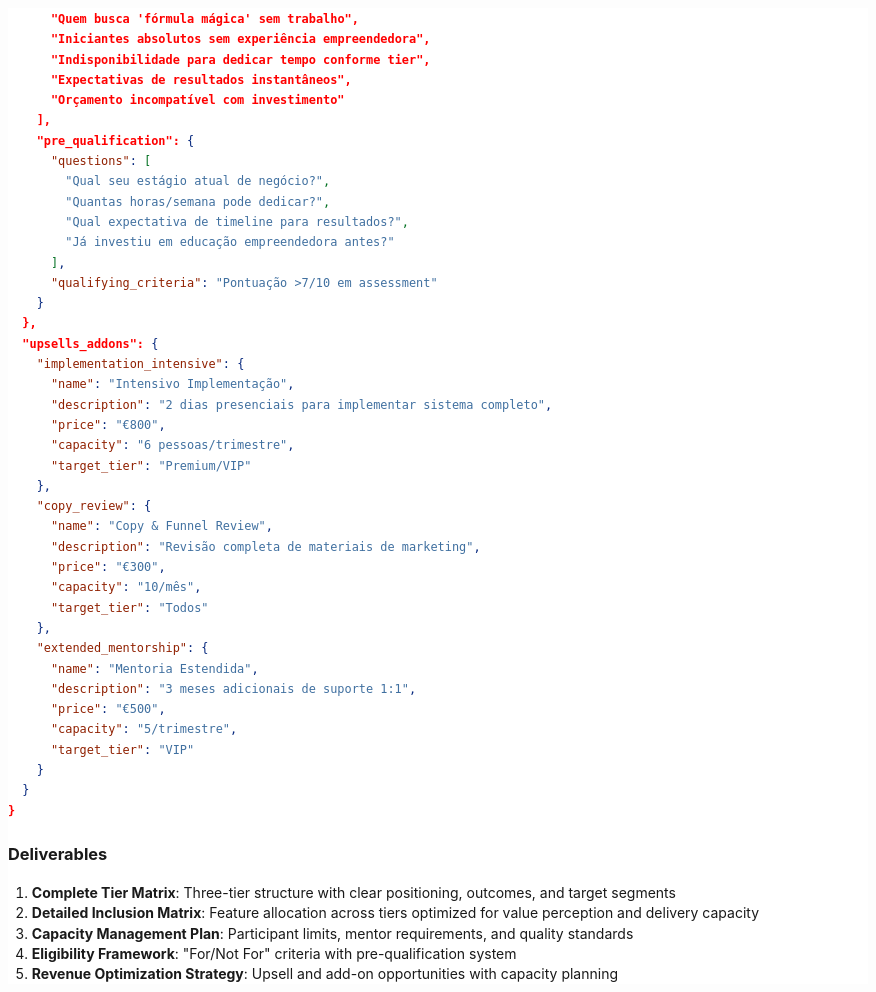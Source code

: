 ```json
      "Quem busca 'fórmula mágica' sem trabalho",
      "Iniciantes absolutos sem experiência empreendedora",
      "Indisponibilidade para dedicar tempo conforme tier",
      "Expectativas de resultados instantâneos",
      "Orçamento incompatível com investimento"
    ],
    "pre_qualification": {
      "questions": [
        "Qual seu estágio atual de negócio?",
        "Quantas horas/semana pode dedicar?",
        "Qual expectativa de timeline para resultados?",
        "Já investiu em educação empreendedora antes?"
      ],
      "qualifying_criteria": "Pontuação >7/10 em assessment"
    }
  },
  "upsells_addons": {
    "implementation_intensive": {
      "name": "Intensivo Implementação",
      "description": "2 dias presenciais para implementar sistema completo",
      "price": "€800",
      "capacity": "6 pessoas/trimestre",
      "target_tier": "Premium/VIP"
    },
    "copy_review": {
      "name": "Copy & Funnel Review", 
      "description": "Revisão completa de materiais de marketing",
      "price": "€300",
      "capacity": "10/mês",
      "target_tier": "Todos"
    },
    "extended_mentorship": {
      "name": "Mentoria Estendida",
      "description": "3 meses adicionais de suporte 1:1",
      "price": "€500",
      "capacity": "5/trimestre", 
      "target_tier": "VIP"
    }
  }
}
```

### Deliverables
1. **Complete Tier Matrix**: Three-tier structure with clear positioning, outcomes, and target segments
2. **Detailed Inclusion Matrix**: Feature allocation across tiers optimized for value perception and delivery capacity
3. **Capacity Management Plan**: Participant limits, mentor requirements, and quality standards
4. **Eligibility Framework**: "For/Not For" criteria with pre-qualification system
5. **Revenue Optimization Strategy**: Upsell and add-on opportunities with capacity planning
